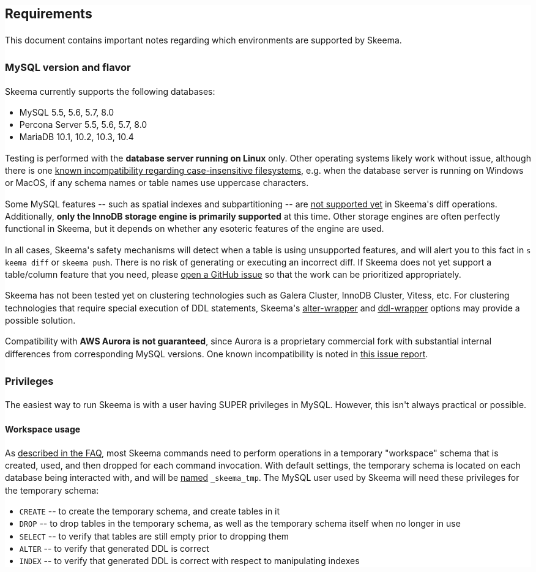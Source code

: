 ## Requirements

This document contains important notes regarding which environments are supported by Skeema.

### MySQL version and flavor

Skeema currently supports the following databases:

* MySQL 5.5, 5.6, 5.7, 8.0
* Percona Server 5.5, 5.6, 5.7, 8.0
* MariaDB 10.1, 10.2, 10.3, 10.4

Testing is performed with the **database server running on Linux** only. Other operating systems likely work without issue, although there is one [known incompatibility regarding case-insensitive filesystems](https://github.com/skeema/skeema/issues/65#issuecomment-478048414), e.g. when the database server is running on Windows or MacOS, if any schema names or table names use uppercase characters.

Some MySQL features -- such as spatial indexes and subpartitioning -- are [not supported yet](requirements.md#unsupported-for-alter-table) in Skeema's diff operations. Additionally, **only the InnoDB storage engine is primarily supported** at this time. Other storage engines are often perfectly functional in Skeema, but it depends on whether any esoteric features of the engine are used.

In all cases, Skeema's safety mechanisms will detect when a table is using unsupported features, and will alert you to this fact in `skeema diff` or `skeema push`. There is no risk of generating or executing an incorrect diff. If Skeema does not yet support a table/column feature that you need, please [open a GitHub issue](https://github.com/skeema/skeema/issues/new) so that the work can be prioritized appropriately.

Skeema has not been tested yet on clustering technologies such as Galera Cluster, InnoDB Cluster, Vitess, etc. For clustering technologies that require special execution of DDL statements, Skeema's [alter-wrapper](options.md#alter-wrapper) and [ddl-wrapper](options.md#ddl-wrapper) options may provide a possible solution.

Compatibility with **AWS Aurora is not guaranteed**, since Aurora is a proprietary commercial fork with substantial internal differences from corresponding MySQL versions. One known incompatibility is noted in [this issue report](https://github.com/skeema/skeema/issues/124).

### Privileges

The easiest way to run Skeema is with a user having SUPER privileges in MySQL. However, this isn't always practical or possible.

#### Workspace usage

As [described in the FAQ](faq.md#no-reliance-on-sql-parsing), most Skeema commands need to perform operations in a temporary "workspace" schema that is created, used, and then dropped for each command invocation. With default settings, the temporary schema is located on each database being interacted with, and will be [named](options.md#temp-schema) `_skeema_tmp`. The MySQL user used by Skeema will need these privileges for the temporary schema:

* `CREATE` -- to create the temporary schema, and create tables in it
* `DROP` -- to drop tables in the temporary schema, as well as the temporary schema itself when no longer in use
* `SELECT` -- to verify that tables are still empty prior to dropping them
* `ALTER` -- to verify that generated DDL is correct
* `INDEX` -- to verify that generated DDL is correct with respect to manipulating indexes
